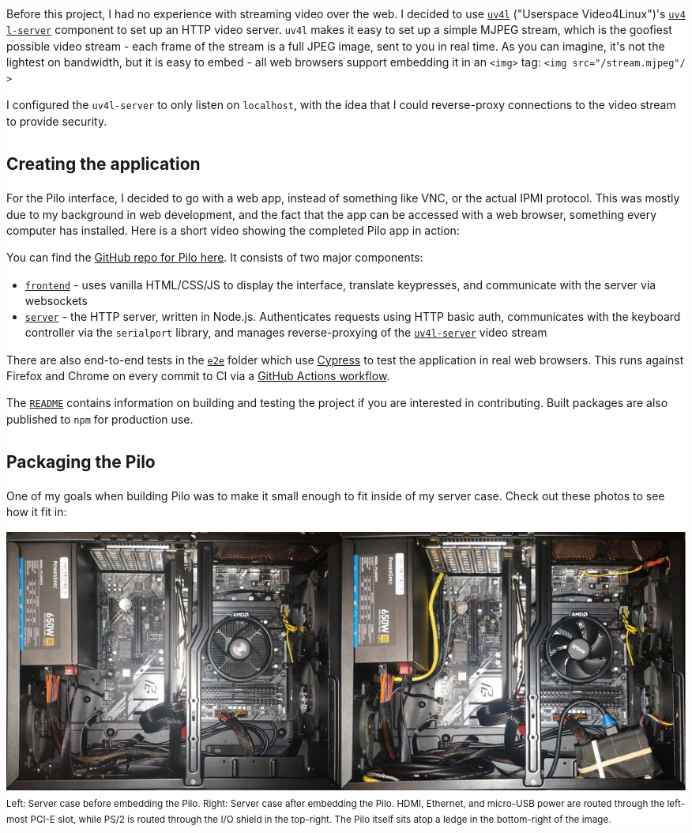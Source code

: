 Before this project, I had no experience with streaming video over the web. I decided to use [`uv4l`](https://www.linux-projects.org/uv4l/) ("Userspace Video4Linux")'s [`uv4l-server`][uv4l-server] component to set up an HTTP video server. `uv4l` makes it easy to set up a simple MJPEG stream, which is the goofiest possible video stream - each frame of the stream is a full JPEG image, sent to you in real time. As you can imagine, it's not the lightest on bandwidth, but it is easy to embed - all web browsers support embedding it in an `<img>` tag: `<img src="/stream.mjpeg"/>`

I configured the `uv4l-server` to only listen on `localhost`, with the idea that I could reverse-proxy connections to the video stream to provide security.

## Creating the application

For the Pilo interface, I decided to go with a web app, instead of something like VNC, or the actual IPMI protocol. This was mostly due to my background in web development, and the fact that the app can be accessed with a web browser, something every computer has installed. Here is a short video showing the completed Pilo app in action:

<video controls autoplay muted loop src="/assets/pilo-demo.webm" type="video/webm">
    <p>Your browser doesn't support WEBMs. <a href="/assets/pilo-demo.webm">Download the video instead.</a></p>
</video>

You can find the [GitHub repo for Pilo here](https://github.com/flotwig/pilo). It consists of two major components:

* [`frontend`](https://github.com/flotwig/pilo/tree/master/frontend) - uses vanilla HTML/CSS/JS to display the interface, translate keypresses, and communicate with the server via websockets
* [`server`](https://github.com/flotwig/pilo/tree/master/server) - the HTTP server, written in Node.js. Authenticates requests using HTTP basic auth, communicates with the keyboard controller via the `serialport` library, and manages reverse-proxying of the [`uv4l-server`][uv4l-server] video stream

There are also end-to-end tests in the [`e2e`](https://github.com/flotwig/pilo/tree/master/e2e) folder which use [Cypress](https://cypress.io) to test the application in real web browsers. This runs against Firefox and Chrome on every commit to CI via a [GitHub Actions workflow](https://github.com/flotwig/pilo/blob/master/.github/workflows/test.yml).

The [`README`](https://github.com/flotwig/pilo#pilo) contains information on building and testing the project if you are interested in contributing. Built packages are also published to `npm` for production use.

## Packaging the Pilo

One of my goals when building Pilo was to make it small enough to fit inside of my server case. Check out these photos to see how it fit in:

![Left: Before Pilo. Right: After Pilo.](/assets/pilo-in-server.jpg)
<small>Left: Server case before embedding the Pilo. Right: Server case after embedding the Pilo. HDMI, Ethernet, and micro-USB power are routed through the left-most PCI-E slot, while PS/2 is routed through the I/O shield in the top-right. The Pilo itself sits atop a ledge in the bottom-right of the image.</small>


[sketch]: https://create.arduino.cc/editor/flotwig__/093ababe-c724-476f-aeb8-a76b239bf192/preview
[diy-ipmi]: https://github.com/Fmstrat/diy-ipmi
[amzn-capture-card]: https://smile.amazon.com/gp/product/B08BZ52Q65/
[amzn-nano]: https://smile.amazon.com/gp/product/B015MGHH6Q/
[uv4l-server]: https://www.linux-projects.org/home/documentation/uv4l-server/
[mc-pi]: https://www.microcenter.com/product/505661/Raspberry_Pi_3_B_Plus?src=raspberrypi
[ps2dev]: https://github.com/Harvie/ps2dev